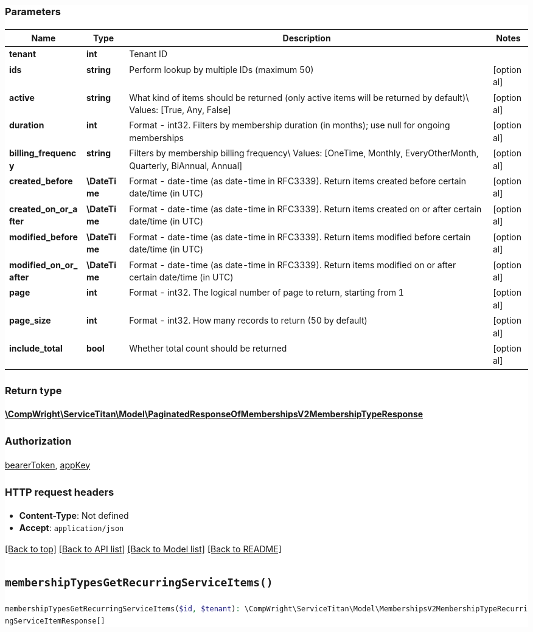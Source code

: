 ```php
```

### Parameters

| Name | Type | Description  | Notes |
| ------------- | ------------- | ------------- | ------------- |
| **tenant** | **int**| Tenant ID | |
| **ids** | **string**| Perform lookup by multiple IDs (maximum 50) | [optional] |
| **active** | **string**| What kind of items should be returned (only active items will be returned by default)\\ Values: [True, Any, False] | [optional] |
| **duration** | **int**| Format - int32. Filters by membership duration (in months); use null for ongoing memberships | [optional] |
| **billing_frequency** | **string**| Filters by membership billing frequency\\ Values: [OneTime, Monthly, EveryOtherMonth, Quarterly, BiAnnual, Annual] | [optional] |
| **created_before** | **\DateTime**| Format - date-time (as date-time in RFC3339). Return items created before certain date/time (in UTC) | [optional] |
| **created_on_or_after** | **\DateTime**| Format - date-time (as date-time in RFC3339). Return items created on or after certain date/time (in UTC) | [optional] |
| **modified_before** | **\DateTime**| Format - date-time (as date-time in RFC3339). Return items modified before certain date/time (in UTC) | [optional] |
| **modified_on_or_after** | **\DateTime**| Format - date-time (as date-time in RFC3339). Return items modified on or after certain date/time (in UTC) | [optional] |
| **page** | **int**| Format - int32. The logical number of page to return, starting from 1 | [optional] |
| **page_size** | **int**| Format - int32. How many records to return (50 by default) | [optional] |
| **include_total** | **bool**| Whether total count should be returned | [optional] |

### Return type

[**\CompWright\ServiceTitan\Model\PaginatedResponseOfMembershipsV2MembershipTypeResponse**](../Model/PaginatedResponseOfMembershipsV2MembershipTypeResponse.md)

### Authorization

[bearerToken](../../README.md#bearerToken), [appKey](../../README.md#appKey)

### HTTP request headers

- **Content-Type**: Not defined
- **Accept**: `application/json`

[[Back to top]](#) [[Back to API list]](../../README.md#endpoints)
[[Back to Model list]](../../README.md#models)
[[Back to README]](../../README.md)

## `membershipTypesGetRecurringServiceItems()`

```php
membershipTypesGetRecurringServiceItems($id, $tenant): \CompWright\ServiceTitan\Model\MembershipsV2MembershipTypeRecurringServiceItemResponse[]
```
